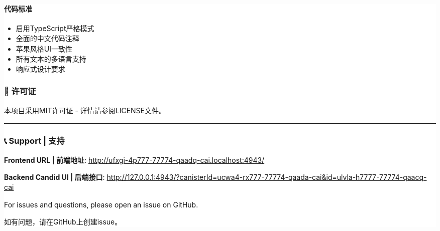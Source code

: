 #### 代码标准
- 启用TypeScript严格模式
- 全面的中文代码注释
- 苹果风格UI一致性
- 所有文本的多语言支持
- 响应式设计要求

### 📄 许可证

本项目采用MIT许可证 - 详情请参阅LICENSE文件。

---

### 📞 Support | 支持

**Frontend URL | 前端地址**: http://ufxgi-4p777-77774-qaadq-cai.localhost:4943/

**Backend Candid UI | 后端接口**: http://127.0.0.1:4943/?canisterId=ucwa4-rx777-77774-qaada-cai&id=ulvla-h7777-77774-qaacq-cai

For issues and questions, please open an issue on GitHub.

如有问题，请在GitHub上创建issue。 